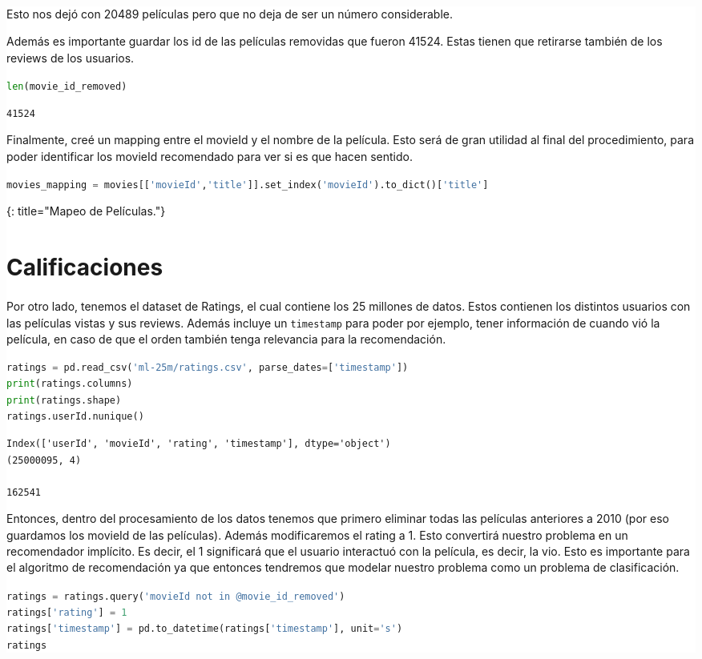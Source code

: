 Esto nos dejó con 20489 películas pero que no deja de ser un número considerable.


Además es importante guardar los id de las películas removidas que fueron 41524. Estas tienen que retirarse también de los reviews de los usuarios.
```python
len(movie_id_removed)
```

    41524

Finalmente, creé un mapping entre el movieId y el nombre de la película. Esto será de gran utilidad al final del procedimiento, para poder identificar los movieId recomendado para ver si es que hacen sentido.

```python
movies_mapping = movies[['movieId','title']].set_index('movieId').to_dict()['title']
```
{: title="Mapeo de Películas."}


# Calificaciones

Por otro lado, tenemos el dataset de Ratings, el cual contiene los 25 millones de datos. Estos contienen los distintos usuarios con las películas vistas y sus reviews. Además incluye un `timestamp` para poder por ejemplo, tener información de cuando vió la película, en caso de que el orden también tenga relevancia para la recomendación.

```python
ratings = pd.read_csv('ml-25m/ratings.csv', parse_dates=['timestamp'])
print(ratings.columns)
print(ratings.shape)
ratings.userId.nunique()

```
    Index(['userId', 'movieId', 'rating', 'timestamp'], dtype='object')
    (25000095, 4)

    162541

Entonces, dentro del procesamiento de los datos tenemos que primero eliminar todas las películas anteriores a 2010 (por eso guardamos los movieId de las películas). Además modificaremos el rating a 1. Esto convertirá nuestro problema en un recomendador implícito. Es decir, el 1 significará que el usuario interactuó con la película, es decir, la vio. Esto es importante para el algoritmo de recomendación ya que entonces tendremos que modelar nuestro problema como un problema de clasificación.

```python
ratings = ratings.query('movieId not in @movie_id_removed')
ratings['rating'] = 1
ratings['timestamp'] = pd.to_datetime(ratings['timestamp'], unit='s')
ratings
```

<div class='table-overflow'>
<style scoped>
    .dataframe tbody tr th:only-of-type {
        vertical-align: middle;
    }
